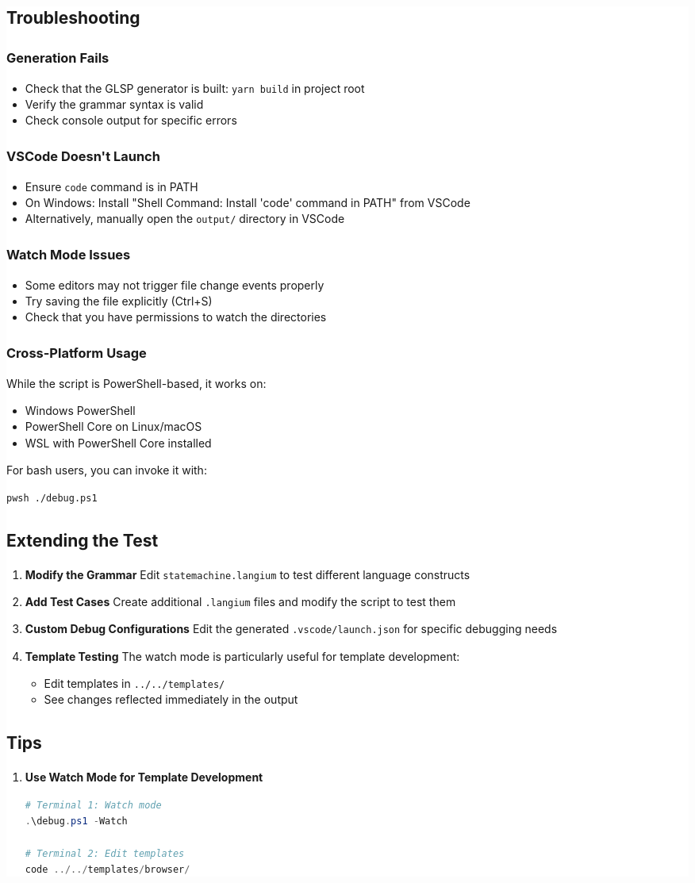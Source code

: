 ## Troubleshooting

### Generation Fails
- Check that the GLSP generator is built: `yarn build` in project root
- Verify the grammar syntax is valid
- Check console output for specific errors

### VSCode Doesn't Launch
- Ensure `code` command is in PATH
- On Windows: Install "Shell Command: Install 'code' command in PATH" from VSCode
- Alternatively, manually open the `output/` directory in VSCode

### Watch Mode Issues
- Some editors may not trigger file change events properly
- Try saving the file explicitly (Ctrl+S)
- Check that you have permissions to watch the directories

### Cross-Platform Usage
While the script is PowerShell-based, it works on:
- Windows PowerShell
- PowerShell Core on Linux/macOS
- WSL with PowerShell Core installed

For bash users, you can invoke it with:
```bash
pwsh ./debug.ps1
```

## Extending the Test

1. **Modify the Grammar**
   Edit `statemachine.langium` to test different language constructs

2. **Add Test Cases**
   Create additional `.langium` files and modify the script to test them

3. **Custom Debug Configurations**
   Edit the generated `.vscode/launch.json` for specific debugging needs

4. **Template Testing**
   The watch mode is particularly useful for template development:
   - Edit templates in `../../templates/`
   - See changes reflected immediately in the output

## Tips

1. **Use Watch Mode for Template Development**
   ```powershell
   # Terminal 1: Watch mode
   .\debug.ps1 -Watch
   
   # Terminal 2: Edit templates
   code ../../templates/browser/
   ```
